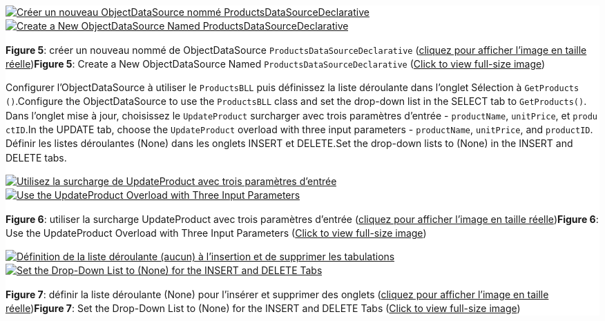 
<span data-ttu-id="1a26e-214">[![Créer un nouveau ObjectDataSource nommé ProductsDataSourceDeclarative](using-sql-cache-dependencies-vb/_static/image5.gif)](using-sql-cache-dependencies-vb/_static/image3.png)</span><span class="sxs-lookup"><span data-stu-id="1a26e-214">[![Create a New ObjectDataSource Named ProductsDataSourceDeclarative](using-sql-cache-dependencies-vb/_static/image5.gif)](using-sql-cache-dependencies-vb/_static/image3.png)</span></span>

<span data-ttu-id="1a26e-215">**Figure 5**: créer un nouveau nommé de ObjectDataSource `ProductsDataSourceDeclarative` ([cliquez pour afficher l’image en taille réelle](using-sql-cache-dependencies-vb/_static/image4.png))</span><span class="sxs-lookup"><span data-stu-id="1a26e-215">**Figure 5**: Create a New ObjectDataSource Named `ProductsDataSourceDeclarative` ([Click to view full-size image](using-sql-cache-dependencies-vb/_static/image4.png))</span></span>


<span data-ttu-id="1a26e-216">Configurer l’ObjectDataSource à utiliser le `ProductsBLL` puis définissez la liste déroulante dans l’onglet Sélection à `GetProducts()`.</span><span class="sxs-lookup"><span data-stu-id="1a26e-216">Configure the ObjectDataSource to use the `ProductsBLL` class and set the drop-down list in the SELECT tab to `GetProducts()`.</span></span> <span data-ttu-id="1a26e-217">Dans l’onglet mise à jour, choisissez le `UpdateProduct` surcharger avec trois paramètres d’entrée - `productName`, `unitPrice`, et `productID`.</span><span class="sxs-lookup"><span data-stu-id="1a26e-217">In the UPDATE tab, choose the `UpdateProduct` overload with three input parameters - `productName`, `unitPrice`, and `productID`.</span></span> <span data-ttu-id="1a26e-218">Définir les listes déroulantes (None) dans les onglets INSERT et DELETE.</span><span class="sxs-lookup"><span data-stu-id="1a26e-218">Set the drop-down lists to (None) in the INSERT and DELETE tabs.</span></span>


<span data-ttu-id="1a26e-219">[![Utilisez la surcharge de UpdateProduct avec trois paramètres d’entrée](using-sql-cache-dependencies-vb/_static/image6.gif)](using-sql-cache-dependencies-vb/_static/image5.png)</span><span class="sxs-lookup"><span data-stu-id="1a26e-219">[![Use the UpdateProduct Overload with Three Input Parameters](using-sql-cache-dependencies-vb/_static/image6.gif)](using-sql-cache-dependencies-vb/_static/image5.png)</span></span>

<span data-ttu-id="1a26e-220">**Figure 6**: utiliser la surcharge UpdateProduct avec trois paramètres d’entrée ([cliquez pour afficher l’image en taille réelle](using-sql-cache-dependencies-vb/_static/image6.png))</span><span class="sxs-lookup"><span data-stu-id="1a26e-220">**Figure 6**: Use the UpdateProduct Overload with Three Input Parameters ([Click to view full-size image](using-sql-cache-dependencies-vb/_static/image6.png))</span></span>


<span data-ttu-id="1a26e-221">[![Définition de la liste déroulante (aucun) à l’insertion et de supprimer les tabulations](using-sql-cache-dependencies-vb/_static/image7.gif)](using-sql-cache-dependencies-vb/_static/image7.png)</span><span class="sxs-lookup"><span data-stu-id="1a26e-221">[![Set the Drop-Down List to (None) for the INSERT and DELETE Tabs](using-sql-cache-dependencies-vb/_static/image7.gif)](using-sql-cache-dependencies-vb/_static/image7.png)</span></span>

<span data-ttu-id="1a26e-222">**Figure 7**: définir la liste déroulante (None) pour l’insérer et supprimer des onglets ([cliquez pour afficher l’image en taille réelle](using-sql-cache-dependencies-vb/_static/image8.png))</span><span class="sxs-lookup"><span data-stu-id="1a26e-222">**Figure 7**: Set the Drop-Down List to (None) for the INSERT and DELETE Tabs ([Click to view full-size image](using-sql-cache-dependencies-vb/_static/image8.png))</span></span>

